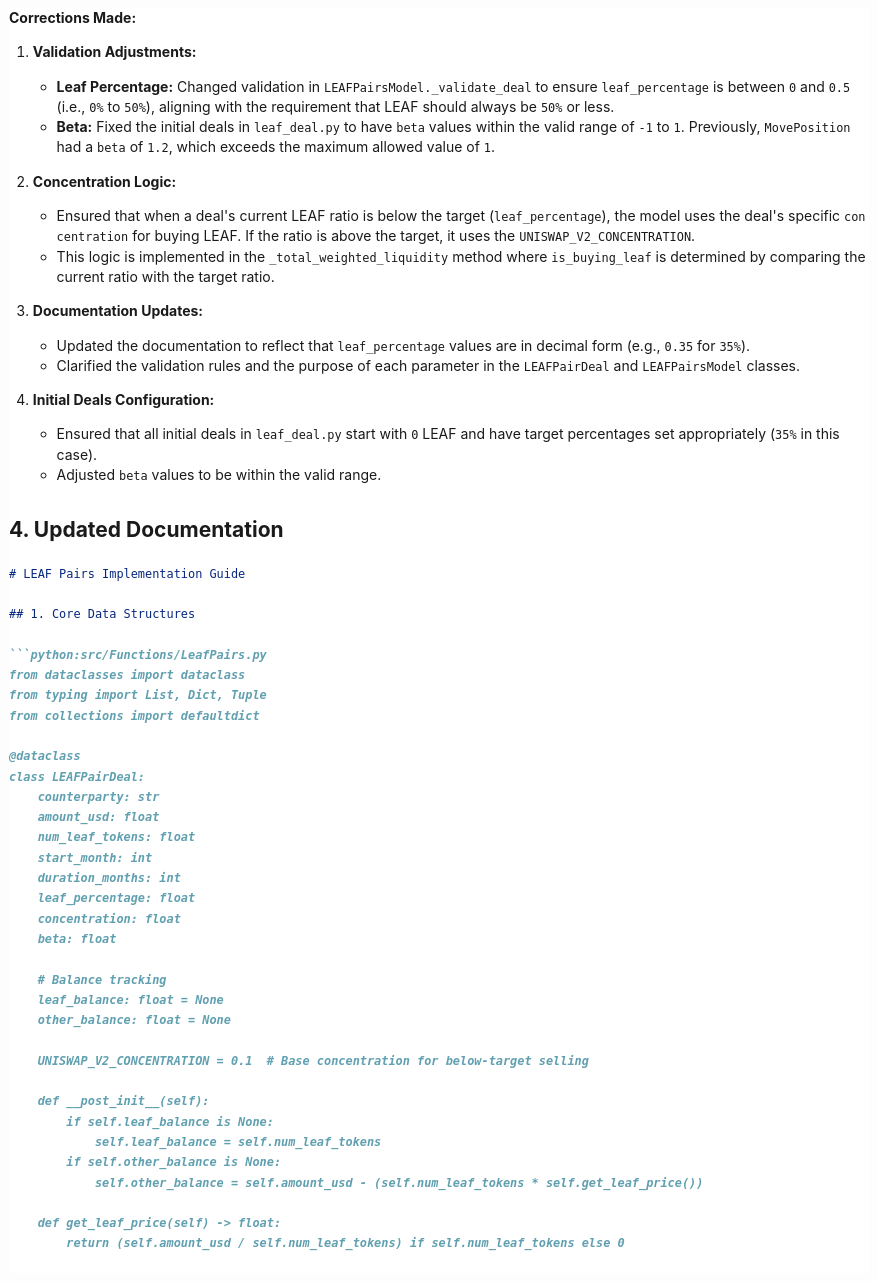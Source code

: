 **Corrections Made:**

1. **Validation Adjustments:**
   - **Leaf Percentage:** Changed validation in `LEAFPairsModel._validate_deal` to ensure `leaf_percentage` is between `0` and `0.5` (i.e., `0%` to `50%`), aligning with the requirement that LEAF should always be `50%` or less.
   - **Beta:** Fixed the initial deals in `leaf_deal.py` to have `beta` values within the valid range of `-1` to `1`. Previously, `MovePosition` had a `beta` of `1.2`, which exceeds the maximum allowed value of `1`.

2. **Concentration Logic:**
   - Ensured that when a deal's current LEAF ratio is below the target (`leaf_percentage`), the model uses the deal's specific `concentration` for buying LEAF. If the ratio is above the target, it uses the `UNISWAP_V2_CONCENTRATION`.
   - This logic is implemented in the `_total_weighted_liquidity` method where `is_buying_leaf` is determined by comparing the current ratio with the target ratio.

3. **Documentation Updates:**
   - Updated the documentation to reflect that `leaf_percentage` values are in decimal form (e.g., `0.35` for `35%`).
   - Clarified the validation rules and the purpose of each parameter in the `LEAFPairDeal` and `LEAFPairsModel` classes.

4. **Initial Deals Configuration:**
   - Ensured that all initial deals in `leaf_deal.py` start with `0` LEAF and have target percentages set appropriately (`35%` in this case).
   - Adjusted `beta` values to be within the valid range.

## 4. Updated Documentation

```markdown:Docs/LEAFPairs.md
# LEAF Pairs Implementation Guide

## 1. Core Data Structures

```python:src/Functions/LeafPairs.py
from dataclasses import dataclass
from typing import List, Dict, Tuple
from collections import defaultdict

@dataclass
class LEAFPairDeal:
    counterparty: str           
    amount_usd: float          
    num_leaf_tokens: float     
    start_month: int          
    duration_months: int      
    leaf_percentage: float    
    concentration: float      
    beta: float        
        
    # Balance tracking
    leaf_balance: float = None      
    other_balance: float = None     
        
    UNISWAP_V2_CONCENTRATION = 0.1  # Base concentration for below-target selling
        
    def __post_init__(self):
        if self.leaf_balance is None:
            self.leaf_balance = self.num_leaf_tokens
        if self.other_balance is None:
            self.other_balance = self.amount_usd - (self.num_leaf_tokens * self.get_leaf_price())
                
    def get_leaf_price(self) -> float:
        return (self.amount_usd / self.num_leaf_tokens) if self.num_leaf_tokens else 0
            
```